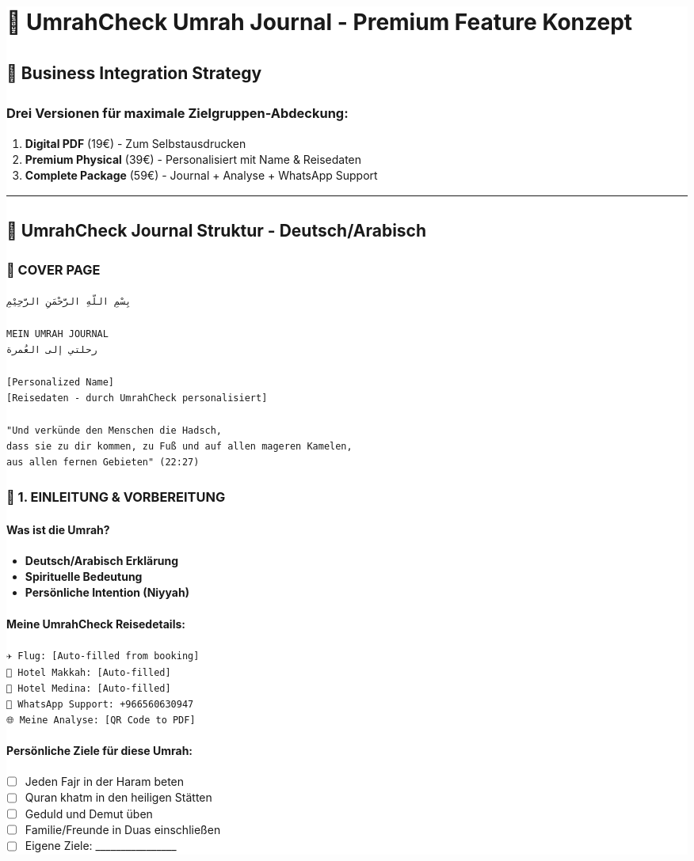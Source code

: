 # 🌙 UmrahCheck Umrah Journal - Premium Feature Konzept

## 🎯 **Business Integration Strategy**

### **Drei Versionen für maximale Zielgruppen-Abdeckung:**

1. **Digital PDF** (19€) - Zum Selbstausdrucken
2. **Premium Physical** (39€) - Personalisiert mit Name & Reisedaten  
3. **Complete Package** (59€) - Journal + Analyse + WhatsApp Support

---

## 📖 **UmrahCheck Journal Struktur - Deutsch/Arabisch**

### **🕌 COVER PAGE**
```
بِسْمِ اللّهِ الرَّحْمَنِ الرَّحِيْمِ

MEIN UMRAH JOURNAL
رحلتي إلى العُمرة

[Personalized Name]
[Reisedaten - durch UmrahCheck personalisiert]

"Und verkünde den Menschen die Hadsch, 
dass sie zu dir kommen, zu Fuß und auf allen mageren Kamelen,
aus allen fernen Gebieten" (22:27)
```

### **📘 1. EINLEITUNG & VORBEREITUNG**

#### **Was ist die Umrah?**
- **Deutsch/Arabisch Erklärung**
- **Spirituelle Bedeutung**
- **Persönliche Intention (Niyyah)**

#### **Meine UmrahCheck Reisedetails:**
```
✈️ Flug: [Auto-filled from booking]
🏨 Hotel Makkah: [Auto-filled]  
🏨 Hotel Medina: [Auto-filled]
📱 WhatsApp Support: +966560630947
🌐 Meine Analyse: [QR Code to PDF]
```

#### **Persönliche Ziele für diese Umrah:**
- [ ] Jeden Fajr in der Haram beten
- [ ] Quran khatm in den heiligen Stätten
- [ ] Geduld und Demut üben
- [ ] Familie/Freunde in Duas einschließen
- [ ] Eigene Ziele: ________________

